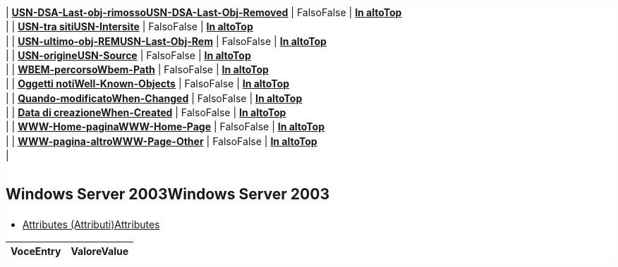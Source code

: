 | [<span data-ttu-id="06864-362">**USN-DSA-Last-obj-rimosso**</span><span class="sxs-lookup"><span data-stu-id="06864-362">**USN-DSA-Last-Obj-Removed**</span></span>](a-usndsalastobjremoved.md)                | <span data-ttu-id="06864-363">Falso</span><span class="sxs-lookup"><span data-stu-id="06864-363">False</span></span>     | [<span data-ttu-id="06864-364">**In alto**</span><span class="sxs-lookup"><span data-stu-id="06864-364">**Top**</span></span>](c-top.md)<br/>                        |
| [<span data-ttu-id="06864-365">**USN-tra siti**</span><span class="sxs-lookup"><span data-stu-id="06864-365">**USN-Intersite**</span></span>](a-usnintersite.md)                                   | <span data-ttu-id="06864-366">Falso</span><span class="sxs-lookup"><span data-stu-id="06864-366">False</span></span>     | [<span data-ttu-id="06864-367">**In alto**</span><span class="sxs-lookup"><span data-stu-id="06864-367">**Top**</span></span>](c-top.md)<br/>                        |
| [<span data-ttu-id="06864-368">**USN-ultimo-obj-REM**</span><span class="sxs-lookup"><span data-stu-id="06864-368">**USN-Last-Obj-Rem**</span></span>](a-usnlastobjrem.md)                               | <span data-ttu-id="06864-369">Falso</span><span class="sxs-lookup"><span data-stu-id="06864-369">False</span></span>     | [<span data-ttu-id="06864-370">**In alto**</span><span class="sxs-lookup"><span data-stu-id="06864-370">**Top**</span></span>](c-top.md)<br/>                        |
| [<span data-ttu-id="06864-371">**USN-origine**</span><span class="sxs-lookup"><span data-stu-id="06864-371">**USN-Source**</span></span>](a-usnsource.md)                                         | <span data-ttu-id="06864-372">Falso</span><span class="sxs-lookup"><span data-stu-id="06864-372">False</span></span>     | [<span data-ttu-id="06864-373">**In alto**</span><span class="sxs-lookup"><span data-stu-id="06864-373">**Top**</span></span>](c-top.md)<br/>                        |
| [<span data-ttu-id="06864-374">**WBEM-percorso**</span><span class="sxs-lookup"><span data-stu-id="06864-374">**Wbem-Path**</span></span>](a-wbempath.md)                                           | <span data-ttu-id="06864-375">Falso</span><span class="sxs-lookup"><span data-stu-id="06864-375">False</span></span>     | [<span data-ttu-id="06864-376">**In alto**</span><span class="sxs-lookup"><span data-stu-id="06864-376">**Top**</span></span>](c-top.md)<br/>                        |
| [<span data-ttu-id="06864-377">**Oggetti noti**</span><span class="sxs-lookup"><span data-stu-id="06864-377">**Well-Known-Objects**</span></span>](a-wellknownobjects.md)                          | <span data-ttu-id="06864-378">Falso</span><span class="sxs-lookup"><span data-stu-id="06864-378">False</span></span>     | [<span data-ttu-id="06864-379">**In alto**</span><span class="sxs-lookup"><span data-stu-id="06864-379">**Top**</span></span>](c-top.md)<br/>                        |
| [<span data-ttu-id="06864-380">**Quando-modificato**</span><span class="sxs-lookup"><span data-stu-id="06864-380">**When-Changed**</span></span>](a-whenchanged.md)                                     | <span data-ttu-id="06864-381">Falso</span><span class="sxs-lookup"><span data-stu-id="06864-381">False</span></span>     | [<span data-ttu-id="06864-382">**In alto**</span><span class="sxs-lookup"><span data-stu-id="06864-382">**Top**</span></span>](c-top.md)<br/>                        |
| [<span data-ttu-id="06864-383">**Data di creazione**</span><span class="sxs-lookup"><span data-stu-id="06864-383">**When-Created**</span></span>](a-whencreated.md)                                     | <span data-ttu-id="06864-384">Falso</span><span class="sxs-lookup"><span data-stu-id="06864-384">False</span></span>     | [<span data-ttu-id="06864-385">**In alto**</span><span class="sxs-lookup"><span data-stu-id="06864-385">**Top**</span></span>](c-top.md)<br/>                        |
| [<span data-ttu-id="06864-386">**WWW-Home-pagina**</span><span class="sxs-lookup"><span data-stu-id="06864-386">**WWW-Home-Page**</span></span>](a-wwwhomepage.md)                                    | <span data-ttu-id="06864-387">Falso</span><span class="sxs-lookup"><span data-stu-id="06864-387">False</span></span>     | [<span data-ttu-id="06864-388">**In alto**</span><span class="sxs-lookup"><span data-stu-id="06864-388">**Top**</span></span>](c-top.md)<br/>                        |
| [<span data-ttu-id="06864-389">**WWW-pagina-altro**</span><span class="sxs-lookup"><span data-stu-id="06864-389">**WWW-Page-Other**</span></span>](a-url.md)                                           | <span data-ttu-id="06864-390">Falso</span><span class="sxs-lookup"><span data-stu-id="06864-390">False</span></span>     | [<span data-ttu-id="06864-391">**In alto**</span><span class="sxs-lookup"><span data-stu-id="06864-391">**Top**</span></span>](c-top.md)<br/>                        |



## <a name="windows-server-2003"></a><span data-ttu-id="06864-392">Windows Server 2003</span><span class="sxs-lookup"><span data-stu-id="06864-392">Windows Server 2003</span></span>

-   [<span data-ttu-id="06864-393">Attributes (Attributi)</span><span class="sxs-lookup"><span data-stu-id="06864-393">Attributes</span></span>](#windows-server-2003-attributes)



| <span data-ttu-id="06864-394">Voce</span><span class="sxs-lookup"><span data-stu-id="06864-394">Entry</span></span> | <span data-ttu-id="06864-395">Valore</span><span class="sxs-lookup"><span data-stu-id="06864-395">Value</span></span> |
|-----------------------------|----------------------------------------------------------------------------------------------------------------------------------------|